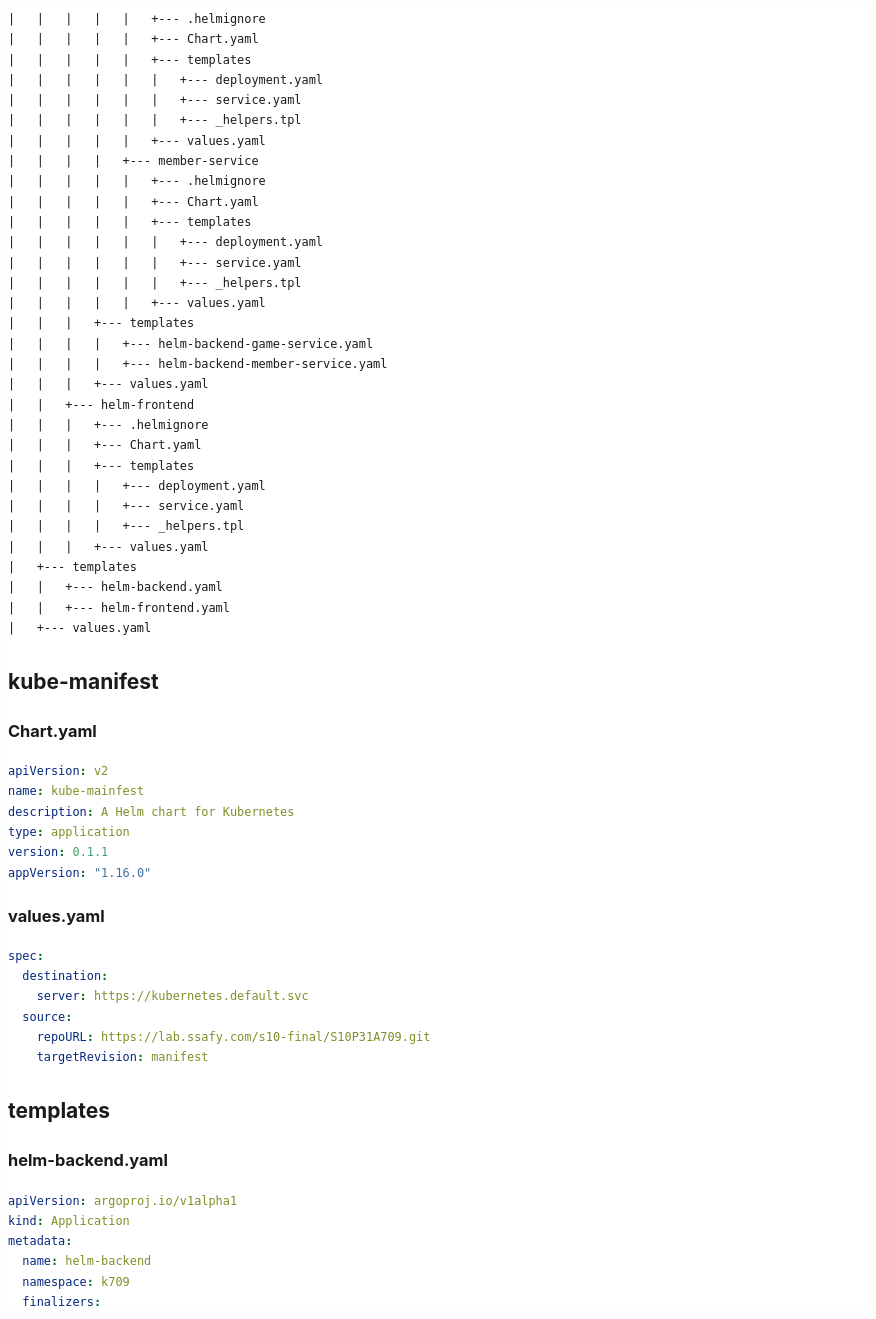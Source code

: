 ```shell
|   |   |   |   |   +--- .helmignore
|   |   |   |   |   +--- Chart.yaml
|   |   |   |   |   +--- templates
|   |   |   |   |   |   +--- deployment.yaml
|   |   |   |   |   |   +--- service.yaml
|   |   |   |   |   |   +--- _helpers.tpl
|   |   |   |   |   +--- values.yaml
|   |   |   |   +--- member-service
|   |   |   |   |   +--- .helmignore
|   |   |   |   |   +--- Chart.yaml
|   |   |   |   |   +--- templates
|   |   |   |   |   |   +--- deployment.yaml
|   |   |   |   |   |   +--- service.yaml
|   |   |   |   |   |   +--- _helpers.tpl
|   |   |   |   |   +--- values.yaml
|   |   |   +--- templates
|   |   |   |   +--- helm-backend-game-service.yaml
|   |   |   |   +--- helm-backend-member-service.yaml
|   |   |   +--- values.yaml
|   |   +--- helm-frontend
|   |   |   +--- .helmignore
|   |   |   +--- Chart.yaml
|   |   |   +--- templates
|   |   |   |   +--- deployment.yaml
|   |   |   |   +--- service.yaml
|   |   |   |   +--- _helpers.tpl
|   |   |   +--- values.yaml
|   +--- templates
|   |   +--- helm-backend.yaml
|   |   +--- helm-frontend.yaml
|   +--- values.yaml
```
## kube-manifest
### Chart.yaml
```yaml
apiVersion: v2
name: kube-mainfest
description: A Helm chart for Kubernetes
type: application
version: 0.1.1
appVersion: "1.16.0"
```
### values.yaml
```yaml
spec:
  destination:
    server: https://kubernetes.default.svc
  source:
    repoURL: https://lab.ssafy.com/s10-final/S10P31A709.git
    targetRevision: manifest
```
## templates
### helm-backend.yaml
```yaml
apiVersion: argoproj.io/v1alpha1
kind: Application
metadata:
  name: helm-backend
  namespace: k709
  finalizers:
```